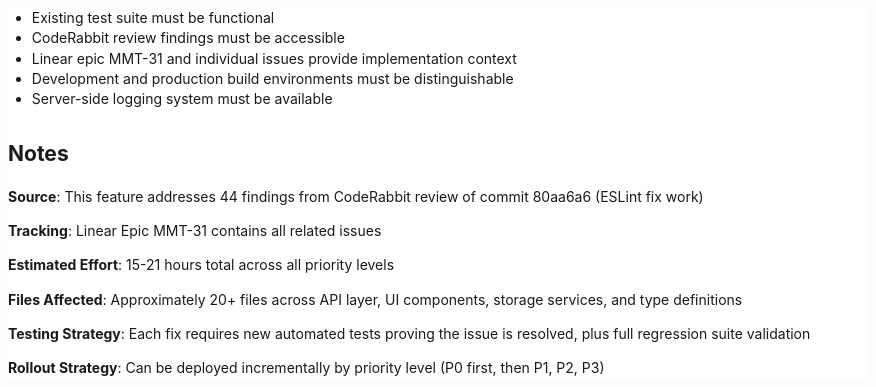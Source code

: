 - Existing test suite must be functional
- CodeRabbit review findings must be accessible
- Linear epic MMT-31 and individual issues provide implementation context
- Development and production build environments must be distinguishable
- Server-side logging system must be available

## Notes

**Source**: This feature addresses 44 findings from CodeRabbit review of commit 80aa6a6 (ESLint fix work)

**Tracking**: Linear Epic MMT-31 contains all related issues

**Estimated Effort**: 15-21 hours total across all priority levels

**Files Affected**: Approximately 20+ files across API layer, UI components, storage services, and type definitions

**Testing Strategy**: Each fix requires new automated tests proving the issue is resolved, plus full regression suite validation

**Rollout Strategy**: Can be deployed incrementally by priority level (P0 first, then P1, P2, P3)
